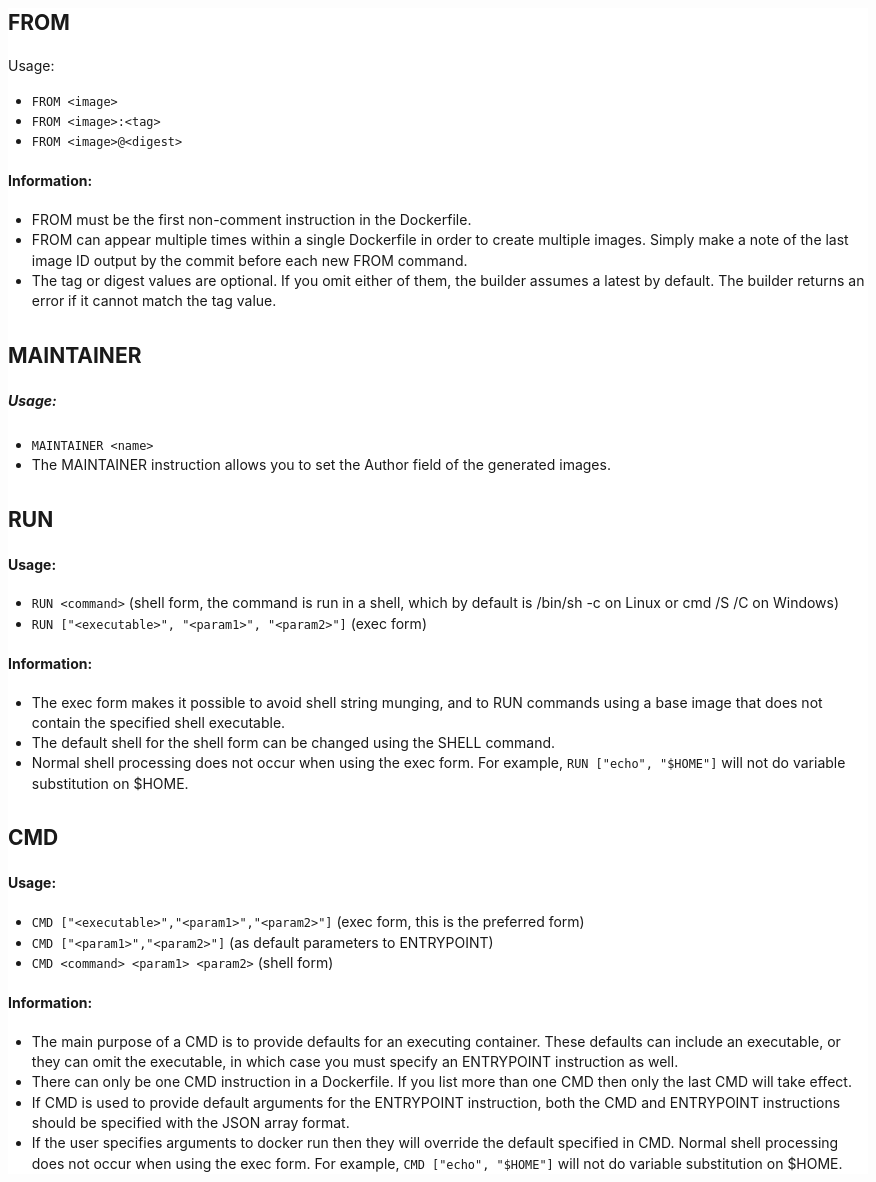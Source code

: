 ## FROM

Usage:

* `FROM <image>`
* `FROM <image>:<tag>`
* `FROM <image>@<digest>`

#### Information:

* FROM must be the first non-comment instruction in the Dockerfile.
* FROM can appear multiple times within a single Dockerfile in order to create multiple images. Simply make a note of the last image ID output by the commit before each new FROM command.
* The tag or digest values are optional. If you omit either of them, the builder assumes a latest by default. The builder returns an error if it cannot match the tag value.

## MAINTAINER

##### Usage:  

* `MAINTAINER <name>`
* The MAINTAINER instruction allows you to set the Author field of the generated images.

## RUN

#### Usage:

* `RUN <command>` (shell form, the command is run in a shell, which by default is /bin/sh -c on Linux or cmd /S /C on Windows)
* `RUN ["<executable>", "<param1>", "<param2>"]` (exec form)

#### Information:

* The exec form makes it possible to avoid shell string munging, and to RUN commands using a base image that does not contain the specified shell executable.
* The default shell for the shell form can be changed using the SHELL command.
* Normal shell processing does not occur when using the exec form. For example, `RUN ["echo", "$HOME"]` will not do variable substitution on $HOME.

## CMD

#### Usage:

* `CMD ["<executable>","<param1>","<param2>"]` (exec form, this is the preferred form)
* `CMD ["<param1>","<param2>"]` (as default parameters to ENTRYPOINT)
* `CMD <command> <param1> <param2>` (shell form)

#### Information:

* The main purpose of a CMD is to provide defaults for an executing container. These defaults can include an executable, or they can omit the executable, in which case you must specify an ENTRYPOINT instruction as well.
* There can only be one CMD instruction in a Dockerfile. If you list more than one CMD then only the last CMD will take effect.
* If CMD is used to provide default arguments for the ENTRYPOINT instruction, both the CMD and ENTRYPOINT instructions should be specified with the JSON array format.
* If the user specifies arguments to docker run then they will override the default specified in CMD.
Normal shell processing does not occur when using the exec form. For example, `CMD ["echo", "$HOME"]` will not do variable substitution on $HOME.
